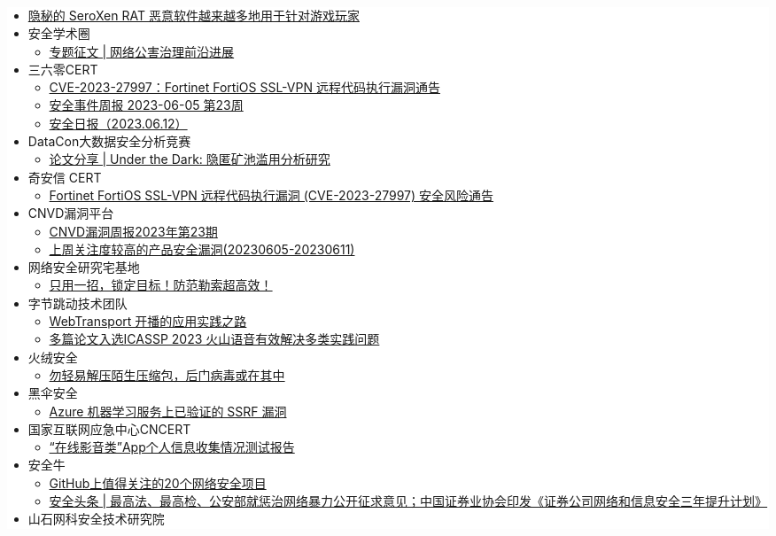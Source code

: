   - [隐秘的 SeroXen RAT 恶意软件越来越多地用于针对游戏玩家](https://mp.weixin.qq.com/s?__biz=MzI0MDY1MDU4MQ==&mid=2247562497&idx=2&sn=0a87c68ffed7812905ac44df4790f166&chksm=e914253bde63ac2db450a3864e3eb0ac5ef0f4da647ef00822c887372cdca8f48e846b8bab0b&scene=58&subscene=0#rd)
- 安全学术圈
  - [专题征文 | 网络公害治理前沿进展](https://mp.weixin.qq.com/s?__biz=MzU5MTM5MTQ2MA==&mid=2247489131&idx=1&sn=236271be66ab340f0c0f2fb27f38b161&chksm=fe2ee9e0c95960f6347851f70f3b23053ea4a43cb072536484647b2a73d6cad69b67e086888e&scene=58&subscene=0#rd)
- 三六零CERT
  - [CVE-2023-27997：Fortinet FortiOS SSL-VPN 远程代码执行漏洞通告](https://mp.weixin.qq.com/s?__biz=MzU5MjEzOTM3NA==&mid=2247492235&idx=1&sn=4c455dc531e0499380f9cc349d9063dd&chksm=fe26e78ac9516e9c033ca8a02545ad2d879031a3337089e0c3bb40a796289549c5527b2e9425&scene=58&subscene=0#rd)
  - [安全事件周报 2023-06-05 第23周](https://mp.weixin.qq.com/s?__biz=MzU5MjEzOTM3NA==&mid=2247492235&idx=2&sn=8bd4d3c2fe6ba3eb12c4a9a06f1422a4&chksm=fe26e78ac9516e9c4b9db1798fcf9587412cf1c71efeada1a20c3c5aa69f0f2016b653c5b38a&scene=58&subscene=0#rd)
  - [安全日报（2023.06.12）](https://mp.weixin.qq.com/s?__biz=MzU5MjEzOTM3NA==&mid=2247492235&idx=3&sn=8bd1a5141b7e76550c52dca3f1591066&chksm=fe26e78ac9516e9c6fa3fec63736a2facce6d35416ba83f51a9dd8e50ab9c8a16d8bd2a383cc&scene=58&subscene=0#rd)
- DataCon大数据安全分析竞赛
  - [论文分享 | Under the Dark: 隐匿矿池滥用分析研究](https://mp.weixin.qq.com/s?__biz=MzU5Njg1NzMyNw==&mid=2247486795&idx=1&sn=d0faefc08e4280d3bb552fc826705ed4&chksm=fe5d15cbc92a9cddeffc0f0114ef3911060fc8095cc65c31432aa815d04f214ef91efd9cf4ed&scene=58&subscene=0#rd)
- 奇安信 CERT
  - [Fortinet FortiOS SSL-VPN 远程代码执行漏洞 (CVE-2023-27997) 安全风险通告](https://mp.weixin.qq.com/s?__biz=MzU5NDgxODU1MQ==&mid=2247498781&idx=1&sn=0cd380c63936520da367d6728eed9c2e&chksm=fe79d885c90e51934865d9a809115921c7783bde4f31c334923d4f670130407f7d4708d22281&scene=58&subscene=0#rd)
- CNVD漏洞平台
  - [CNVD漏洞周报2023年第23期](https://mp.weixin.qq.com/s?__biz=MzU3ODM2NTg2Mg==&mid=2247493458&idx=1&sn=f1352f32285409baab588608226aa04b&chksm=fd74d79bca035e8d2f725f450948c0a0ad93185af032952287ad4d5795ec9ae7dc5d32fd87d3&scene=58&subscene=0#rd)
  - [上周关注度较高的产品安全漏洞(20230605-20230611)](https://mp.weixin.qq.com/s?__biz=MzU3ODM2NTg2Mg==&mid=2247493458&idx=2&sn=fe55da1fdcc415c5ca80bd581e7141a6&chksm=fd74d79bca035e8daf61edddce7050b95aecda805ba0a0b758010df64dff0b50f655fcda9a8d&scene=58&subscene=0#rd)
- 网络安全研究宅基地
  - [只用一招，锁定目标！防范勒索超高效！](https://mp.weixin.qq.com/s?__biz=MzUyMDEyNTkwNA==&mid=2247494507&idx=1&sn=39c507308ce4b1c79fd75a04be5f89f9&chksm=f9ed87d4ce9a0ec2a6e8275bec6ddc3da207f6f42110df0aca69c957a003bfe03b7671d7f729&scene=58&subscene=0#rd)
- 字节跳动技术团队
  - [WebTransport 开播的应用实践之路](https://mp.weixin.qq.com/s?__biz=MzI1MzYzMjE0MQ==&mid=2247503134&idx=1&sn=39227a652ea6165b570d59bc175a00dd&chksm=e9d306fcdea48fea5b2e5c6ab942d3dc461a1a76c7b1f6aa85279c17762782f9bd8a41d265b2&scene=58&subscene=0#rd)
  - [多篇论文入选ICASSP 2023 火山语音有效解决多类实践问题](https://mp.weixin.qq.com/s?__biz=MzI1MzYzMjE0MQ==&mid=2247503134&idx=2&sn=a4f61bffc4448bfc788a578c7d9af162&chksm=e9d306fcdea48fea191464e49cbed5eb7b9d5bb2a9f4f34f5539f75e28a34adbef76a78e0483&scene=58&subscene=0#rd)
- 火绒安全
  - [勿轻易解压陌生压缩包，后门病毒或在其中](https://mp.weixin.qq.com/s?__biz=MzI3NjYzMDM1Mg==&mid=2247514614&idx=1&sn=d55d00d3a32d483583c6b11456129d4f&chksm=eb7067c9dc07eedff1bcc5fbe4dd8cb7b66d160caab11a2592fbf5784ceac3d9d06fb6ca774d&scene=58&subscene=0#rd)
- 黑伞安全
  - [Azure 机器学习服务上已验证的 SSRF 漏洞](https://mp.weixin.qq.com/s?__biz=MzU0MzkzOTYzOQ==&mid=2247487373&idx=1&sn=c9edb1189d2365ca052f5d8cd4873d4b&chksm=fb0282d5cc750bc32728ffa6442944d1c929c24b788f387c633b8838be6cf730744282130dd7&scene=58&subscene=0#rd)
- 国家互联网应急中心CNCERT
  - [“在线影音类”App个人信息收集情况测试报告](https://mp.weixin.qq.com/s?__biz=MzIwNDk0MDgxMw==&mid=2247498401&idx=1&sn=89920e9e9edf2b1d4fa789b046b442aa&chksm=973ac9c3a04d40d5424b239ace81d8e51adf6e078ff22b51ff92566d69420c54b8d9a3f18ce4&scene=58&subscene=0#rd)
- 安全牛
  - [GitHub上值得关注的20个网络安全项目](https://mp.weixin.qq.com/s?__biz=MjM5Njc3NjM4MA==&mid=2651124358&idx=1&sn=160d93f96cafe6c27e5dc63b566c78cd&chksm=bd1442558a63cb43186e373ddcd1da6325d37a0023a9819e5503c6125628cec9cee2a70926e4&scene=58&subscene=0#rd)
  - [安全头条 | 最高法、最高检、公安部就惩治网络暴力公开征求意见；中国证券业协会印发《证券公司网络和信息安全三年提升计划》](https://mp.weixin.qq.com/s?__biz=MjM5Njc3NjM4MA==&mid=2651124358&idx=2&sn=cd0307c9789c0f838cb7b7e1b6d6ba42&chksm=bd1442558a63cb437c29eac279c3fe6cb3f3bb90ec3b2957ef48b3bc53ed1cc6c71260ce02af&scene=58&subscene=0#rd)
- 山石网科安全技术研究院